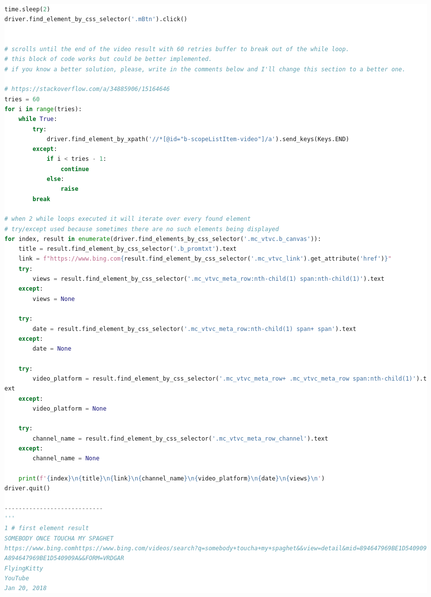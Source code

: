 ```python
time.sleep(2)
driver.find_element_by_css_selector('.mBtn').click()


# scrolls until the end of the video result with 60 retries buffer to break out of the while loop.
# this block of code works but could be better implemented.
# if you know a better solution, please, write in the comments below and I'll change this section to a better one.

# https://stackoverflow.com/a/34885906/15164646
tries = 60
for i in range(tries):
    while True:
        try:
            driver.find_element_by_xpath('//*[@id="b-scopeListItem-video"]/a').send_keys(Keys.END)
        except:
            if i < tries - 1:
                continue
            else:
                raise
        break

# when 2 while loops executed it will iterate over every found element
# try/except used because sometimes there are no such elements being displayed
for index, result in enumerate(driver.find_elements_by_css_selector('.mc_vtvc.b_canvas')):
    title = result.find_element_by_css_selector('.b_promtxt').text
    link = f"https://www.bing.com{result.find_element_by_css_selector('.mc_vtvc_link').get_attribute('href')}"
    try:
        views = result.find_element_by_css_selector('.mc_vtvc_meta_row:nth-child(1) span:nth-child(1)').text
    except:
        views = None

    try:
        date = result.find_element_by_css_selector('.mc_vtvc_meta_row:nth-child(1) span+ span').text
    except:
        date = None

    try:
        video_platform = result.find_element_by_css_selector('.mc_vtvc_meta_row+ .mc_vtvc_meta_row span:nth-child(1)').text
    except:
        video_platform = None

    try:
        channel_name = result.find_element_by_css_selector('.mc_vtvc_meta_row_channel').text
    except:
        channel_name = None

    print(f'{index}\n{title}\n{link}\n{channel_name}\n{video_platform}\n{date}\n{views}\n')
driver.quit()

----------------------------
'''
1 # first element result
SOMEBODY ONCE TOUCHA MY SPAGHET
https://www.bing.comhttps://www.bing.com/videos/search?q=somebody+toucha+my+spaghet&&view=detail&mid=894647969BE1D540909A894647969BE1D540909A&&FORM=VRDGAR
FlyingKitty
YouTube
Jan 20, 2018
```